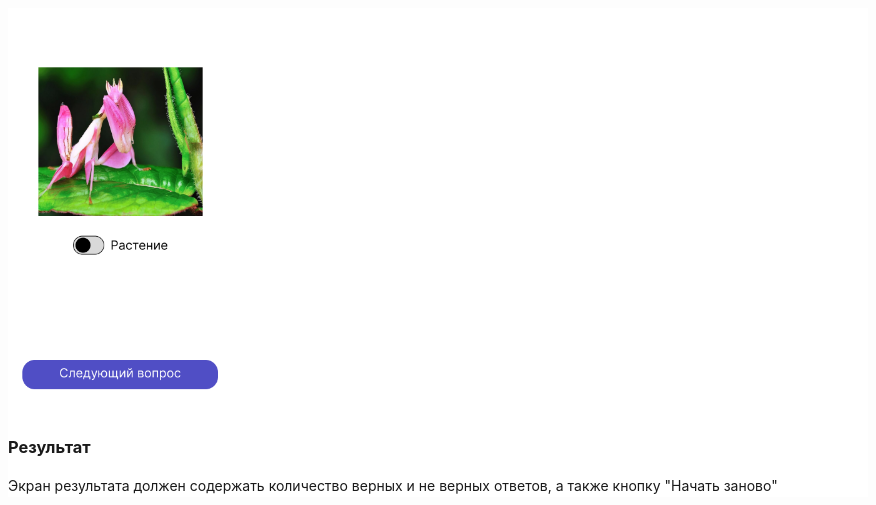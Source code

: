 <img height="400" src="img/q4.png"/>

### Результат
Экран результата должен содержать количество верных и не верных ответов, 
а также кнопку "Начать заново" 
